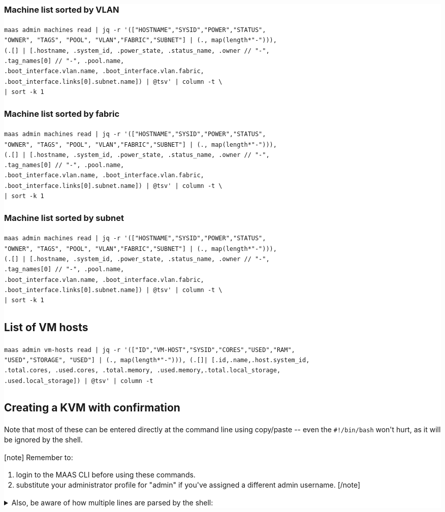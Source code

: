 <h3 id="heading--sorted-by-vlan">Machine list sorted by VLAN</h3>

```
maas admin machines read | jq -r '(["HOSTNAME","SYSID","POWER","STATUS",
"OWNER", "TAGS", "POOL", "VLAN","FABRIC","SUBNET"] | (., map(length*"-"))),
(.[] | [.hostname, .system_id, .power_state, .status_name, .owner // "-", 
.tag_names[0] // "-", .pool.name,
.boot_interface.vlan.name, .boot_interface.vlan.fabric,
.boot_interface.links[0].subnet.name]) | @tsv' | column -t \
| sort -k 1
```

<h3 id="heading--sorted-by-fabric">Machine list sorted by fabric</h3>

```
maas admin machines read | jq -r '(["HOSTNAME","SYSID","POWER","STATUS",
"OWNER", "TAGS", "POOL", "VLAN","FABRIC","SUBNET"] | (., map(length*"-"))),
(.[] | [.hostname, .system_id, .power_state, .status_name, .owner // "-", 
.tag_names[0] // "-", .pool.name,
.boot_interface.vlan.name, .boot_interface.vlan.fabric,
.boot_interface.links[0].subnet.name]) | @tsv' | column -t \
| sort -k 1
```

<h3 id="heading--sorted-by-subnet">Machine list sorted by subnet</h3>

```
maas admin machines read | jq -r '(["HOSTNAME","SYSID","POWER","STATUS",
"OWNER", "TAGS", "POOL", "VLAN","FABRIC","SUBNET"] | (., map(length*"-"))),
(.[] | [.hostname, .system_id, .power_state, .status_name, .owner // "-", 
.tag_names[0] // "-", .pool.name,
.boot_interface.vlan.name, .boot_interface.vlan.fabric,
.boot_interface.links[0].subnet.name]) | @tsv' | column -t \
| sort -k 1
```

<h2 id="heading--vm-host-list">List of VM hosts</h2>

```
maas admin vm-hosts read | jq -r '(["ID","VM-HOST","SYSID","CORES","USED","RAM",
"USED","STORAGE", "USED"] | (., map(length*"-"))), (.[]| [.id,.name,.host.system_id,
.total.cores, .used.cores, .total.memory, .used.memory,.total.local_storage,
.used.local_storage]) | @tsv' | column -t
```

<h2 id="heading--create-kvm">Creating a KVM with confirmation</h2>

Note that most of these can be entered directly at the command line using copy/paste -- even the `#!/bin/bash` won't hurt, as it will be ignored by the shell.

[note]
Remember to:
1. login to the MAAS CLI before using these commands.
2. substitute your administrator profile for "admin" if you've assigned a different admin username.
[/note]

<details><summary>Also, be aware of how multiple lines are parsed by the shell:</summary></details>
